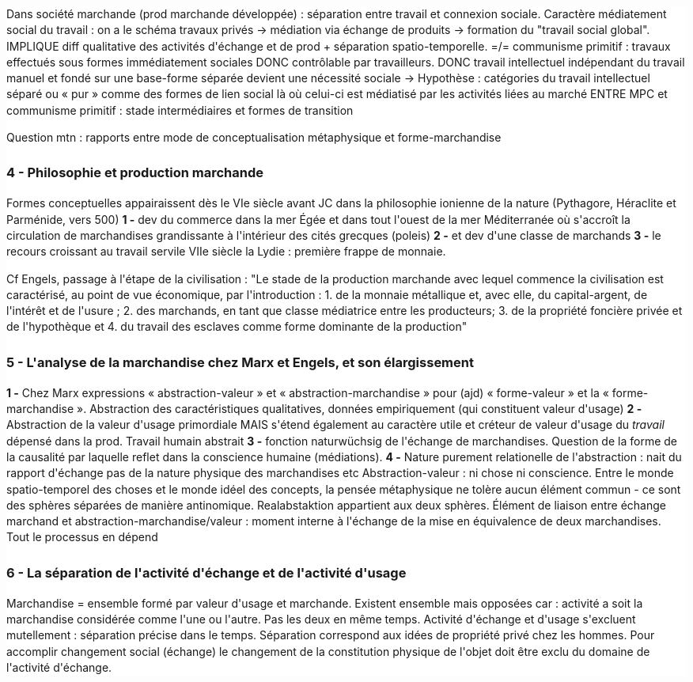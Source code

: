 Dans société marchande (prod marchande développée) : séparation entre travail et connexion sociale. Caractère médiatement social du travail : on a le schéma travaux privés -> médiation via échange de produits -> formation du "travail social global". IMPLIQUE diff qualitative des activités d'échange et de prod + séparation spatio-temporelle.
=/= communisme primitif : travaux effectués sous formes immédiatement sociales DONC contrôlable par travailleurs.
DONC travail intellectuel indépendant du travail manuel et fondé sur une base-forme séparée devient une nécessité sociale
-> Hypothèse : catégories du travail intellectuel séparé ou « pur » comme des formes de lien social là où celui-ci est médiatisé par les activités liées au marché
ENTRE MPC et communisme primitif : stade intermédiaires et formes de transition

Question mtn : rapports entre mode de conceptualisation métaphysique et forme-marchandise
### 4 - Philosophie et production marchande
Formes conceptuelles appairaissent dès le VIe siècle avant JC dans la philosophie ionienne de la nature (Pythagore, Héraclite et Parménide, vers 500)
**1 -** dev du commerce dans la mer Égée et dans tout l'ouest de la mer Méditerranée où s'accroît la circulation de marchandises grandissante à l'intérieur des cités grecques (poleis)
**2 -** et dev d'une classe de marchands 
**3 -** le recours croissant au travail servile
VIIe siècle la Lydie : première frappe de monnaie. 

Cf Engels, passage à l'étape de la civilisation :
"Le stade de la production marchande avec lequel commence la civilisation est caractérisé, au point de vue économique, par l'introduction : 1. de la monnaie métallique et, avec elle, du capital-argent, de l'intérêt et de l'usure ; 2. des marchands, en tant que classe médiatrice entre les producteurs; 3. de la propriété foncière privée et de l'hypothèque et 4. du travail des esclaves comme forme dominante de la production"

### 5 - L'analyse de la marchandise chez Marx et Engels, et son élargissement

**1 -** Chez Marx expressions « abstraction-valeur » et « abstraction-marchandise » pour (ajd) « forme-valeur » et la « forme-marchandise ». Abstraction des caractéristiques qualitatives, données empiriquement (qui constituent valeur d'usage)
**2 -** Abstraction de la valeur d'usage primordiale MAIS s'étend également au caractère utile et créteur de valeur d'usage du _travail_ dépensé dans la prod. Travail humain abstrait
**3 -** fonction naturwüchsig de l'échange de marchandises. Question de la forme de la causalité par laquelle reflet dans la conscience humaine (médiations).
**4 -** Nature purement relationelle de l'abstraction : nait du rapport d'échange pas de la nature physique des marchandises etc
Abstraction-valeur : ni chose ni conscience. Entre le monde spatio-temporel des choses et le monde idéel des concepts, la pensée métaphysique ne tolère aucun élément commun - ce sont des sphères séparées de manière antinomique.
Realabstaktion appartient aux deux sphères.
Élément de liaison entre échange marchand et abstraction-marchandise/valeur : moment interne à l'échange de la mise en équivalence de deux marchandises. Tout le processus en dépend

### 6 - La séparation de l'activité d'échange et de l'activité d'usage
Marchandise = ensemble formé par valeur d'usage et marchande. Existent ensemble mais opposées car : activité a soit la marchandise considérée comme l'une ou l'autre. Pas les deux en même temps.
Activité d'échange et d'usage s'excluent mutellement : séparation précise dans le temps.
Séparation correspond aux idées de propriété privé chez les hommes.
Pour accomplir changement social (échange) le changement de la constitution physique de l'objet doit être exclu du domaine de l'activité d'échange.

